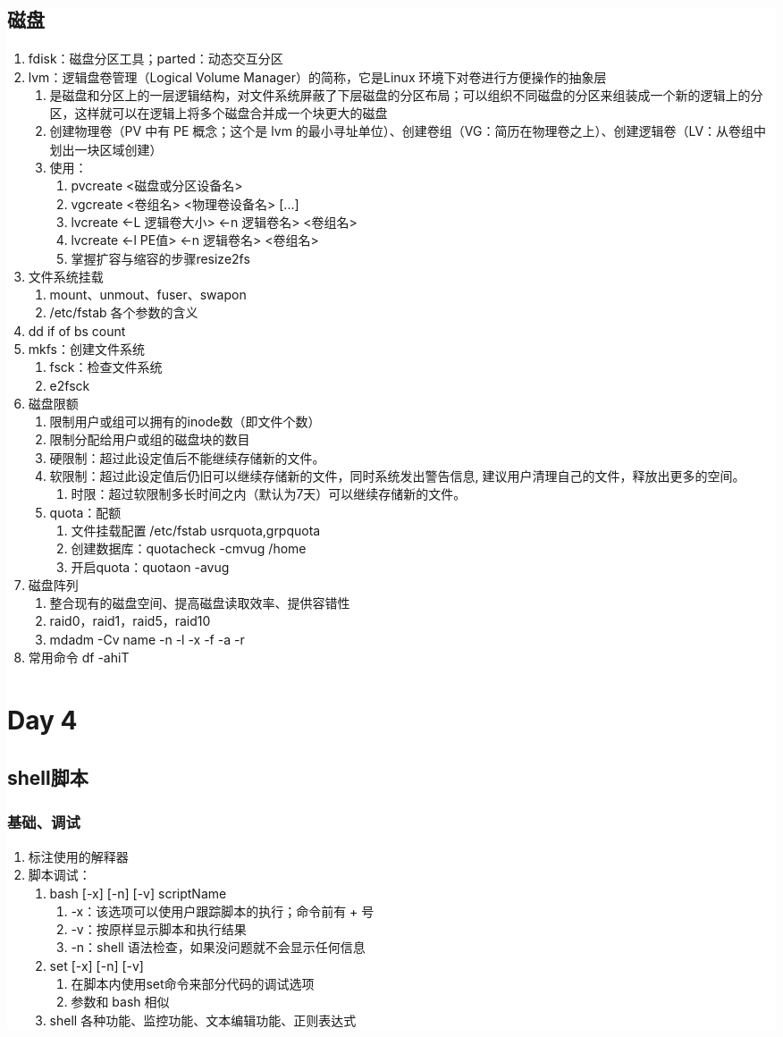 ## 磁盘
1.  fdisk：磁盘分区工具；parted：动态交互分区
2.  lvm：逻辑盘卷管理（Logical Volume Manager）的简称，它是Linux 环境下对卷进行方便操作的抽象层
    1.  是磁盘和分区上的一层逻辑结构，对文件系统屏蔽了下层磁盘的分区布局；可以组织不同磁盘的分区来组装成一个新的逻辑上的分区，这样就可以在逻辑上将多个磁盘合并成一个块更大的磁盘
    2.  创建物理卷（PV 中有 PE 概念；这个是 lvm 的最小寻址单位）、创建卷组（VG：简历在物理卷之上）、创建逻辑卷（LV：从卷组中划出一块区域创建）
    3.  使用：
        1.  pvcreate <磁盘或分区设备名>
        2.  vgcreate <卷组名> <物理卷设备名> [...]
        3.  lvcreate <-L 逻辑卷大小> <-n 逻辑卷名> <卷组名>
        4.  lvcreate <-l PE值> <-n 逻辑卷名> <卷组名>
        5.  掌握扩容与缩容的步骤resize2fs
3.  文件系统挂载
    1.  mount、unmout、fuser、swapon
    2.  /etc/fstab 各个参数的含义
4.  dd if of bs count
5.  mkfs：创建文件系统
    1.  fsck：检查文件系统
    2.  e2fsck
6.  磁盘限额
    1.  限制用户或组可以拥有的inode数（即文件个数）
    2.  限制分配给用户或组的磁盘块的数目
    3.  硬限制：超过此设定值后不能继续存储新的文件。
    4.  软限制：超过此设定值后仍旧可以继续存储新的文件，同时系统发出警告信息, 建议用户清理自己的文件，释放出更多的空间。
        1.  时限：超过软限制多长时间之内（默认为7天）可以继续存储新的文件。
    5.  quota：配额
        1.  文件挂载配置 /etc/fstab usrquota,grpquota
        2.  创建数据库：quotacheck -cmvug /home
        3.  开启quota：quotaon -avug
7.  磁盘阵列
    1.  整合现有的磁盘空间、提高磁盘读取效率、提供容错性
    2.  raid0，raid1，raid5，raid10
    3.  mdadm -Cv name -n -l -x -f -a -r
8.  常用命令 df -ahiT

# Day 4

## shell脚本

### 基础、调试
1.  标注使用的解释器
2.  脚本调试：
    1.  bash [-x] [-n] [-v] scriptName
        1.  -x：该选项可以使用户跟踪脚本的执行；命令前有 + 号
        2.  -v：按原样显示脚本和执行结果
        3.  -n：shell 语法检查，如果没问题就不会显示任何信息
    2.  set [-x] [-n] [-v]
        1.  在脚本内使用set命令来部分代码的调试选项
        2.  参数和 bash 相似
    3.  shell 各种功能、监控功能、文本编辑功能、正则表达式
